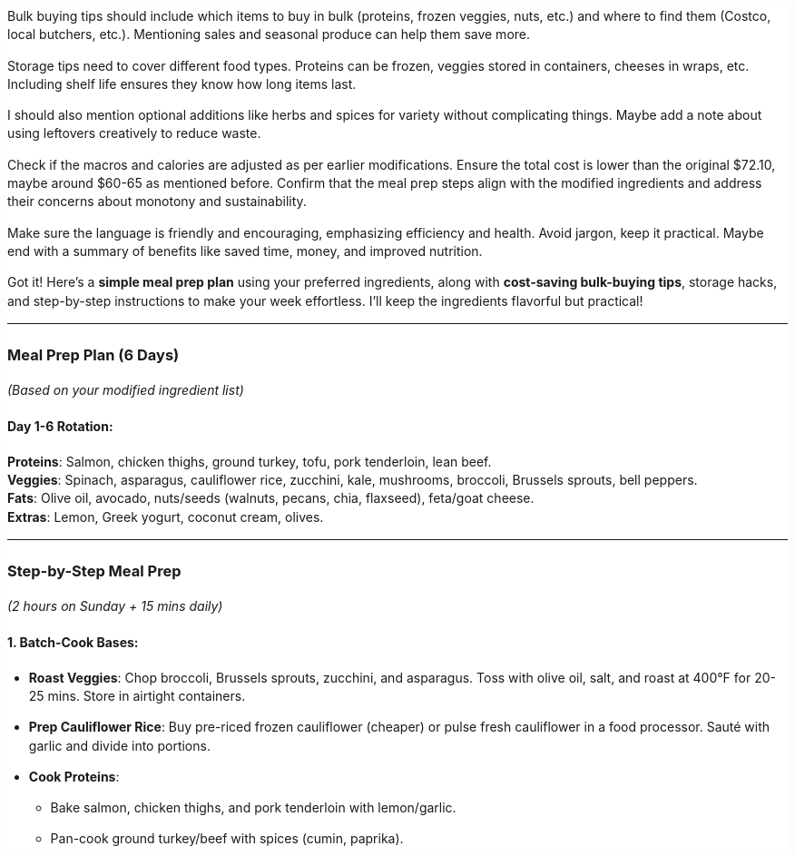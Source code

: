 Bulk buying tips should include which items to buy in bulk (proteins, frozen veggies, nuts, etc.) and where to find them (Costco, local butchers, etc.). Mentioning sales and seasonal produce can help them save more.

Storage tips need to cover different food types. Proteins can be frozen, veggies stored in containers, cheeses in wraps, etc. Including shelf life ensures they know how long items last.

I should also mention optional additions like herbs and spices for variety without complicating things. Maybe add a note about using leftovers creatively to reduce waste.

Check if the macros and calories are adjusted as per earlier modifications. Ensure the total cost is lower than the original $72.10, maybe around $60-65 as mentioned before. Confirm that the meal prep steps align with the modified ingredients and address their concerns about monotony and sustainability.

Make sure the language is friendly and encouraging, emphasizing efficiency and health. Avoid jargon, keep it practical. Maybe end with a summary of benefits like saved time, money, and improved nutrition.

Got it! Here’s a **simple meal prep plan** using your preferred ingredients, along with **cost-saving bulk-buying tips**, storage hacks, and step-by-step instructions to make your week effortless. I’ll keep the ingredients flavorful but practical!

---

### **Meal Prep Plan (6 Days)**

_(Based on your modified ingredient list)_

#### **Day 1-6 Rotation**:

**Proteins**: Salmon, chicken thighs, ground turkey, tofu, pork tenderloin, lean beef.  
**Veggies**: Spinach, asparagus, cauliflower rice, zucchini, kale, mushrooms, broccoli, Brussels sprouts, bell peppers.  
**Fats**: Olive oil, avocado, nuts/seeds (walnuts, pecans, chia, flaxseed), feta/goat cheese.  
**Extras**: Lemon, Greek yogurt, coconut cream, olives.

---

### **Step-by-Step Meal Prep**

_(2 hours on Sunday + 15 mins daily)_

#### **1. Batch-Cook Bases**:

- **Roast Veggies**: Chop broccoli, Brussels sprouts, zucchini, and asparagus. Toss with olive oil, salt, and roast at 400°F for 20-25 mins. Store in airtight containers.
    
- **Prep Cauliflower Rice**: Buy pre-riced frozen cauliflower (cheaper) or pulse fresh cauliflower in a food processor. Sauté with garlic and divide into portions.
    
- **Cook Proteins**:
    
    - Bake salmon, chicken thighs, and pork tenderloin with lemon/garlic.
        
    - Pan-cook ground turkey/beef with spices (cumin, paprika).
        